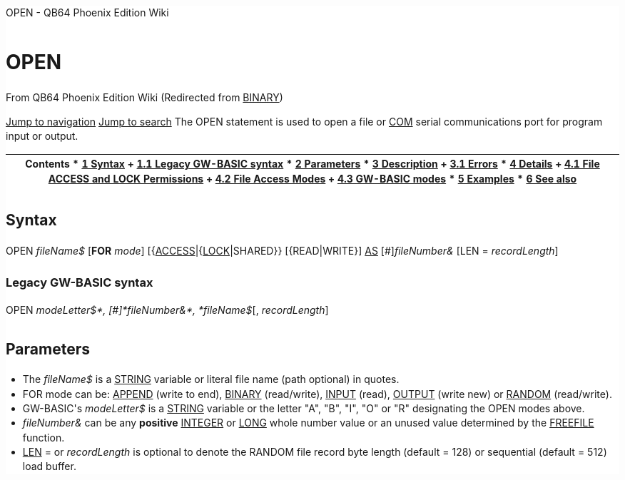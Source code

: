 


OPEN - QB64 Phoenix Edition Wiki








# OPEN



From QB64 Phoenix Edition Wiki
(Redirected from [BINARY](/qb64wiki/index.php?title=BINARY&redirect=no "BINARY"))


[Jump to navigation](#mw-head)
[Jump to search](#searchInput)
The OPEN statement is used to open a file or [COM](/qb64wiki/index.php/OPEN_COM "OPEN COM") serial communications port for program input or output.


  






| Contents * [1 Syntax](#Syntax) 	+ [1.1 Legacy GW-BASIC syntax](#Legacy_GW-BASIC_syntax) * [2 Parameters](#Parameters) * [3 Description](#Description) 	+ [3.1 Errors](#Errors) * [4 Details](#Details) 	+ [4.1 File ACCESS and LOCK Permissions](#File_ACCESS_and_LOCK_Permissions) 	+ [4.2 File Access Modes](#File_Access_Modes) 	+ [4.3 GW-BASIC modes](#GW-BASIC_modes) * [5 Examples](#Examples) * [6 See also](#See_also) |
| --- |


## Syntax


OPEN *fileName$* [**FOR** *mode*] [{[ACCESS](/qb64wiki/index.php/ACCESS "ACCESS")|{[LOCK](/qb64wiki/index.php/LOCK "LOCK")|SHARED}} [{READ|WRITE}] [AS](/qb64wiki/index.php/AS "AS") [#]*fileNumber&* [LEN = *recordLength*]
### Legacy GW-BASIC syntax


OPEN *modeLetter$*, [#]*fileNumber&*, *fileName$*[, *recordLength*]
  




## Parameters


* The *fileName$* is a [STRING](/qb64wiki/index.php/STRING "STRING") variable or literal file name (path optional) in quotes.
* FOR mode can be: [APPEND](/qb64wiki/index.php/APPEND "APPEND") (write to end), [BINARY](/qb64wiki/index.php/BINARY "BINARY") (read/write), [INPUT](/qb64wiki/index.php/INPUT_(file_mode) "INPUT (file mode)") (read), [OUTPUT](/qb64wiki/index.php/OUTPUT "OUTPUT") (write new) or [RANDOM](/qb64wiki/index.php/RANDOM "RANDOM") (read/write).
* GW-BASIC's *modeLetter$* is a [STRING](/qb64wiki/index.php/STRING "STRING") variable or the letter "A", "B", "I", "O" or "R" designating the OPEN modes above.
* *fileNumber&* can be any **positive** [INTEGER](/qb64wiki/index.php/INTEGER "INTEGER") or [LONG](/qb64wiki/index.php/LONG "LONG") whole number value or an unused value determined by the [FREEFILE](/qb64wiki/index.php/FREEFILE "FREEFILE") function.
* [LEN](/qb64wiki/index.php/LEN "LEN") = or *recordLength* is optional to denote the RANDOM file record byte length (default = 128) or sequential (default = 512) load buffer.
